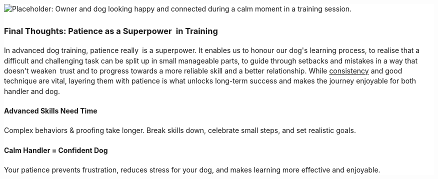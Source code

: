 <img src="/assets/images/39.jpg" alt="Placeholder: Owner and dog looking happy and connected during a calm moment in a training session." class="w-full h-auto rounded-xl my-8 shadow-lg" loading="lazy" />

<h3 class="text-2xl font-semibold text-slate-800 dark:text-slate-100 mb-6">Final Thoughts: Patience as a Superpower in Training</h3>

<p class="text-lg text-slate-600 dark:text-slate-300 mb-8">
    In advanced dog training, patience really is a superpower. It enables us to honour our dog's learning process, to realise that a difficult and challenging task can be split up in small manageable parts, to guide through setbacks and mistakes in a way that doesn't weaken trust and to progress towards a more reliable skill and a better relationship.  While <a href="https://trainedtails.com/posts/consistency-matters" target="_blank"  class="text-blue-600 dark:text-blue-400 hover:underline">consistency</a> and good technique are vital, layering them with patience is what unlocks long-term success and makes the journey enjoyable for both handler and dog.
</p>

<div class="grid grid-cols-1 md:grid-cols-2 gap-8 mt-12 not-prose">
    <div class="p-6 rounded-lg border-l-4 border-blue-500 bg-blue-50 dark:bg-slate-800 dark:border-blue-700">
        <h4 class="text-xl font-bold text-blue-700 dark:text-blue-300 mb-2">Advanced Skills Need Time</h4>
        <p class="text-slate-600 dark:text-slate-300">Complex behaviors & proofing take longer. Break skills down, celebrate small steps, and set realistic goals.</p>
    </div>
    <div class="p-6 rounded-lg border-l-4 border-green-500 bg-green-50 dark:bg-slate-800 dark:border-green-700">
        <h4 class="text-xl font-bold text-green-700 dark:text-green-300 mb-2">Calm Handler = Confident Dog</h4>
        <p class="text-slate-600 dark:text-slate-300">Your patience prevents frustration, reduces stress for your dog, and makes learning more effective and enjoyable.</p>
    </div>
</div>